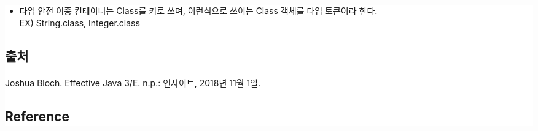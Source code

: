 * 타입 안전 이종 컨테이너는 Class를 키로 쓰며, 이런식으로 쓰이는 Class 객체를 타입 토큰이라 한다.   
EX) String.class, Integer.class

## 출처
Joshua Bloch. Effective Java 3/E. n.p.: 인사이트, 2018년 11월 1일.  

## Reference

